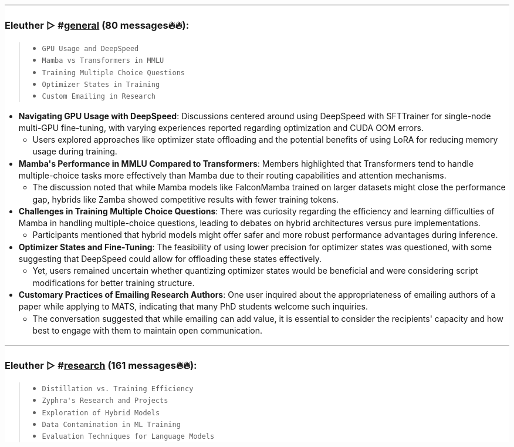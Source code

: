 

  

---


### **Eleuther ▷ #[general](https://discord.com/channels/729741769192767510/729741769738158194/1271546639554973803)** (80 messages🔥🔥): 

> - `GPU Usage and DeepSpeed`
> - `Mamba vs Transformers in MMLU`
> - `Training Multiple Choice Questions`
> - `Optimizer States in Training`
> - `Custom Emailing in Research` 


- **Navigating GPU Usage with DeepSpeed**: Discussions centered around using DeepSpeed with SFTTrainer for single-node multi-GPU fine-tuning, with varying experiences reported regarding optimization and CUDA OOM errors.
   - Users explored approaches like optimizer state offloading and the potential benefits of using LoRA for reducing memory usage during training.
- **Mamba's Performance in MMLU Compared to Transformers**: Members highlighted that Transformers tend to handle multiple-choice tasks more effectively than Mamba due to their routing capabilities and attention mechanisms.
   - The discussion noted that while Mamba models like FalconMamba trained on larger datasets might close the performance gap, hybrids like Zamba showed competitive results with fewer training tokens.
- **Challenges in Training Multiple Choice Questions**: There was curiosity regarding the efficiency and learning difficulties of Mamba in handling multiple-choice questions, leading to debates on hybrid architectures versus pure implementations.
   - Participants mentioned that hybrid models might offer safer and more robust performance advantages during inference.
- **Optimizer States and Fine-Tuning**: The feasibility of using lower precision for optimizer states was questioned, with some suggesting that DeepSpeed could allow for offloading these states effectively.
   - Yet, users remained uncertain whether quantizing optimizer states would be beneficial and were considering script modifications for better training structure.
- **Customary Practices of Emailing Research Authors**: One user inquired about the appropriateness of emailing authors of a paper while applying to MATS, indicating that many PhD students welcome such inquiries.
   - The conversation suggested that while emailing can add value, it is essential to consider the recipients' capacity and how best to engage with them to maintain open communication.


  

---


### **Eleuther ▷ #[research](https://discord.com/channels/729741769192767510/747850033994662000/1271571260219850850)** (161 messages🔥🔥): 

> - `Distillation vs. Training Efficiency`
> - `Zyphra's Research and Projects`
> - `Exploration of Hybrid Models`
> - `Data Contamination in ML Training`
> - `Evaluation Techniques for Language Models` 
